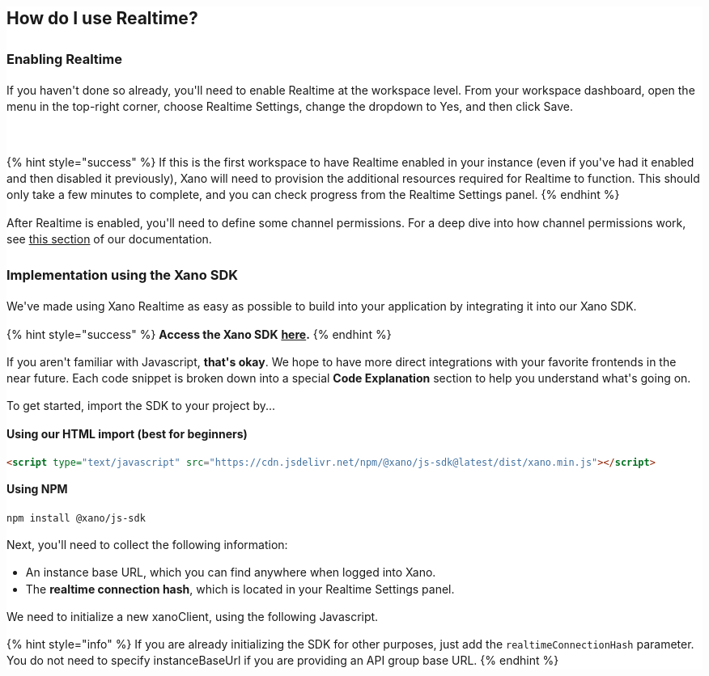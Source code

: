 ## How do I use Realtime?

### Enabling Realtime

If you haven't done so already, you'll need to enable Realtime at the workspace level. From your workspace dashboard, open the menu in the top-right corner, choose Realtime Settings, change the dropdown to Yes, and then click Save.

<figure><img src="../.gitbook/assets/CleanShot 2024-05-07 at 11.29.03.png" alt=""><figcaption></figcaption></figure>

{% hint style="success" %}
If this is the first workspace to have Realtime enabled in your instance (even if you've had it enabled and then disabled it previously), Xano will need to provision the additional resources required for Realtime to function. This should only take a few minutes to complete, and you can check progress from the Realtime Settings panel.
{% endhint %}

After Realtime is enabled, you'll need to define some channel permissions. For a deep dive into how channel permissions work, see [this section](channel-permissions.md) of our documentation.

### Implementation using the Xano SDK

We've made using Xano Realtime as easy as possible to build into your application by integrating it into our Xano SDK.&#x20;

{% hint style="success" %}
**Access the Xano SDK** [**here**](https://go.xano.co/sdk)**.**
{% endhint %}

If you aren't familiar with Javascript, **that's okay**. We hope to have more direct integrations with your favorite frontends in the near future. Each code snippet is broken down into a special **Code Explanation** section to help you understand what's going on.

To get started, import the SDK to your project by...

**Using our HTML import (best for beginners)**

```html
<script type="text/javascript" src="https://cdn.jsdelivr.net/npm/@xano/js-sdk@latest/dist/xano.min.js"></script>
```

**Using NPM**

```
npm install @xano/js-sdk
```

Next, you'll need to collect the following information:

* An instance base URL, which you can find anywhere when logged into Xano.
* The **realtime connection hash**, which is located in your Realtime Settings panel.

We need to initialize a new xanoClient, using the following Javascript.

{% hint style="info" %}
If you are already initializing the SDK for other purposes, just add the `realtimeConnectionHash` parameter. You do not need to specify instanceBaseUrl if you are providing an API group base URL.
{% endhint %}
